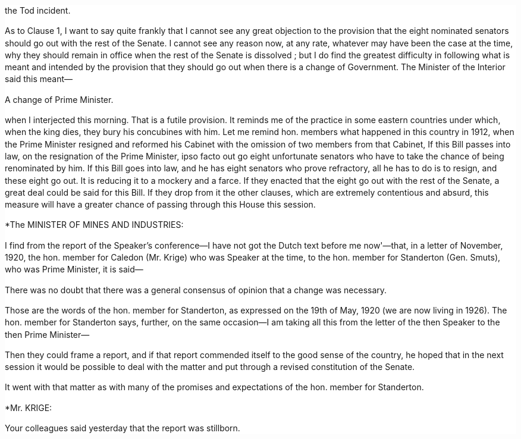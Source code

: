 <block name="quote">the Tod incident.</block>

<p>As to Clause 1, I want to say quite frankly that I cannot see any great objection to the provision that the eight nominated senators should go out with the rest of the Senate. I cannot see any reason now, at any rate, whatever may have been the case at the time, why they should remain in office when the rest of the Senate is dissolved ; but I do find the greatest difficulty in following what is meant and intended by the provision that they should go out when there is a change of Government. The Minister of the Interior said this meant&#x2014;</p>

<block name="quote">A change of Prime Minister.</block>

<p><span class="col_4233-4234" refersTo="page_1070"/>when I interjected this morning. That is a futile provision. It reminds me of the practice in some eastern countries under which, when the king dies, they bury his concubines with him. Let me remind hon. members what happened in this country in 1912, when the Prime Minister resigned and reformed his Cabinet with the omission of two members from that Cabinet, If this Bill passes into law, on the resignation of the Prime Minister, ipso facto out go eight unfortunate senators who have to take the chance of being renominated by him. If this Bill goes into law, and he has eight senators who prove refractory, all he has to do is to resign, and these eight go out. It is reducing it to a mockery and a farce. If they enacted that the eight go out with the rest of the Senate, a great deal could be said for this Bill. If they drop from it the other clauses, which are extremely contentious and absurd, this measure will have a greater chance of passing through this House this session.</p>

</speech>

<speech by="#minister_of_mines_and_industries">

<from>*The <person refersTo="hansard_za">MINISTER OF MINES AND INDUSTRIES</person>:</from>

<p>I find from the report of the Speaker&#x2019;s conference&#x2014;I have not got the Dutch text before me now'&#x2014;that, in a letter of November, 1920, the hon. member for Caledon (Mr. Krige) who was Speaker at the time, to the hon. member for Standerton (Gen. Smuts), who was Prime Minister, it is said&#x2014;</p>

<block name="quote">There was no doubt that there was a general consensus of opinion that a change was necessary.</block>

<p>Those are the words of the hon. member for Standerton, as expressed on the 19th of May, 1920 (we are now living in 1926). The hon. member for Standerton says, further, on the same occasion&#x2014;I am taking all this from the letter of the then Speaker to the then Prime Minister&#x2014;</p>

<block name="quote">Then they could frame a report, and if that report commended itself to the good sense of the country, he hoped that in the next session it would be possible to deal with the matter and put through a revised constitution of the Senate.</block>

<p>It went with that matter as with many of the promises and expectations of the hon. member for Standerton.</p>

</speech>

<speech by="#krige">

<from>*Mr. <person refersTo="hansard_za">KRIGE</person>:</from>

<p>Your colleagues said yesterday that the report was stillborn.</p>

</speech>

<speech by="#minister_of_mines_and_industries">
